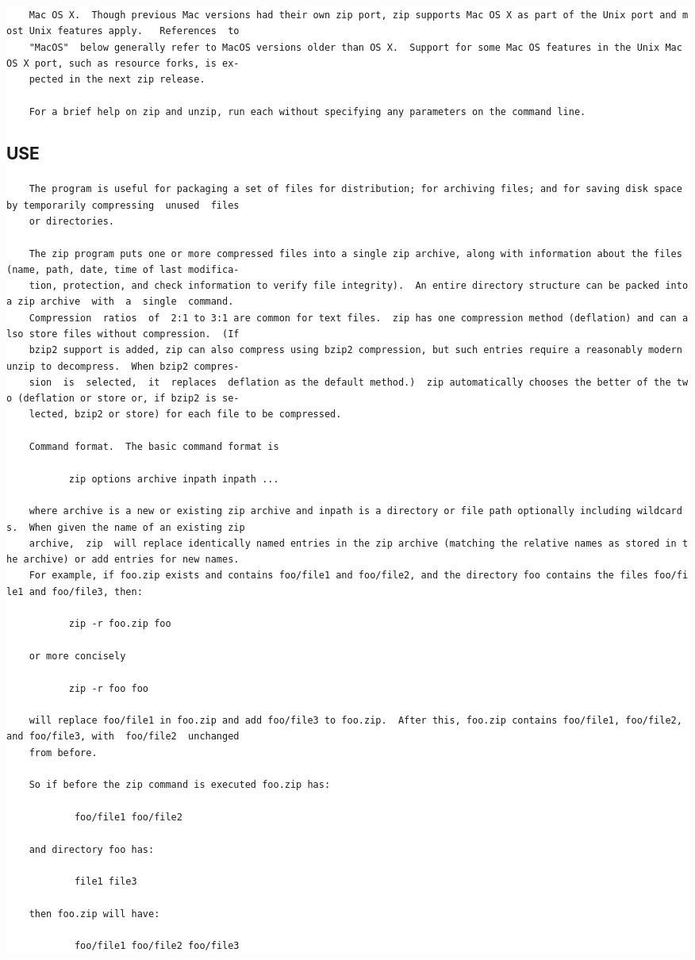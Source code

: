        Mac OS X.  Though previous Mac versions had their own zip port, zip supports Mac OS X as part of the Unix port and most Unix features apply.   References  to
        "MacOS"  below generally refer to MacOS versions older than OS X.  Support for some Mac OS features in the Unix Mac OS X port, such as resource forks, is ex‐
        pected in the next zip release.
 
        For a brief help on zip and unzip, run each without specifying any parameters on the command line.
 
## USE
        The program is useful for packaging a set of files for distribution; for archiving files; and for saving disk space by temporarily compressing  unused  files
        or directories.
 
        The zip program puts one or more compressed files into a single zip archive, along with information about the files (name, path, date, time of last modifica‐
        tion, protection, and check information to verify file integrity).  An entire directory structure can be packed into a zip archive  with  a  single  command.
        Compression  ratios  of  2:1 to 3:1 are common for text files.  zip has one compression method (deflation) and can also store files without compression.  (If
        bzip2 support is added, zip can also compress using bzip2 compression, but such entries require a reasonably modern unzip to decompress.  When bzip2 compres‐
        sion  is  selected,  it  replaces  deflation as the default method.)  zip automatically chooses the better of the two (deflation or store or, if bzip2 is se‐
        lected, bzip2 or store) for each file to be compressed.
 
        Command format.  The basic command format is
 
               zip options archive inpath inpath ...
 
        where archive is a new or existing zip archive and inpath is a directory or file path optionally including wildcards.  When given the name of an existing zip
        archive,  zip  will replace identically named entries in the zip archive (matching the relative names as stored in the archive) or add entries for new names.
        For example, if foo.zip exists and contains foo/file1 and foo/file2, and the directory foo contains the files foo/file1 and foo/file3, then:
 
               zip -r foo.zip foo
 
        or more concisely
 
               zip -r foo foo
 
        will replace foo/file1 in foo.zip and add foo/file3 to foo.zip.  After this, foo.zip contains foo/file1, foo/file2, and foo/file3, with  foo/file2  unchanged
        from before.
 
        So if before the zip command is executed foo.zip has:
 
                foo/file1 foo/file2
 
        and directory foo has:
 
                file1 file3
 
        then foo.zip will have:
 
                foo/file1 foo/file2 foo/file3
 